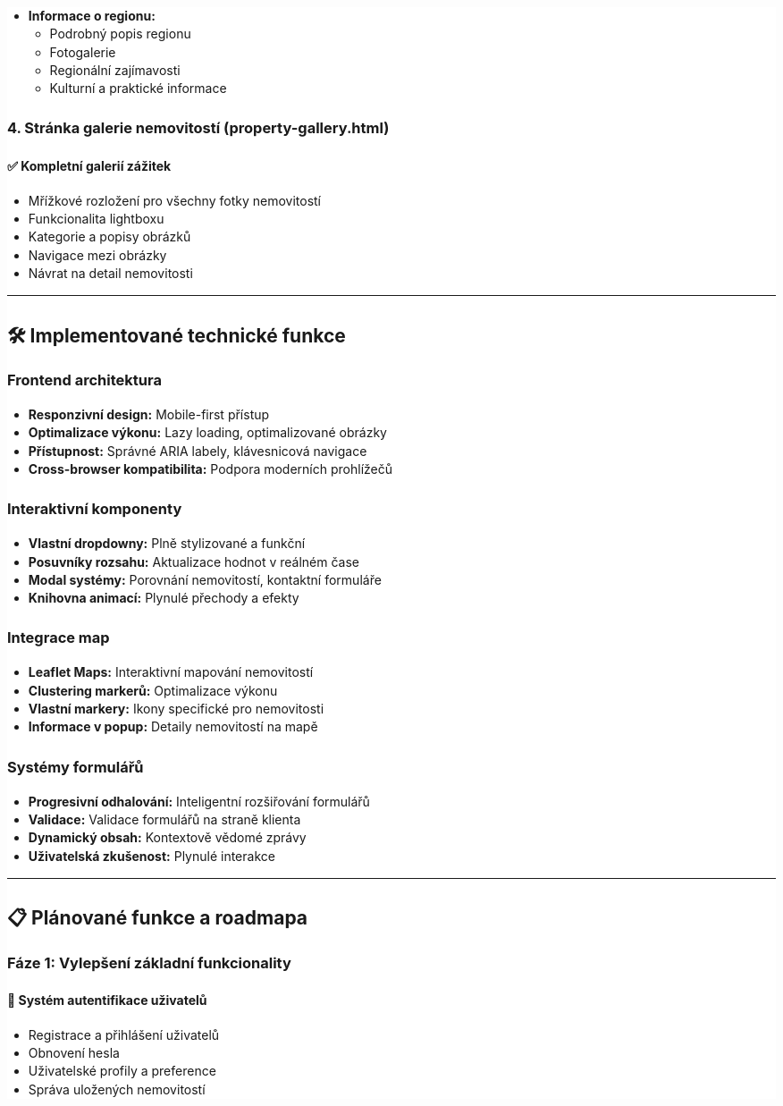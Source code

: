 - **Informace o regionu:**
  - Podrobný popis regionu
  - Fotogalerie
  - Regionální zajímavosti
  - Kulturní a praktické informace

### 4. Stránka galerie nemovitostí (property-gallery.html)
#### ✅ **Kompletní galerií zážitek**
- Mřížkové rozložení pro všechny fotky nemovitostí
- Funkcionalita lightboxu
- Kategorie a popisy obrázků
- Navigace mezi obrázky
- Návrat na detail nemovitosti

---

## 🛠 Implementované technické funkce

### Frontend architektura
- **Responzivní design:** Mobile-first přístup
- **Optimalizace výkonu:** Lazy loading, optimalizované obrázky
- **Přístupnost:** Správné ARIA labely, klávesnicová navigace
- **Cross-browser kompatibilita:** Podpora moderních prohlížečů

### Interaktivní komponenty
- **Vlastní dropdowny:** Plně stylizované a funkční
- **Posuvníky rozsahu:** Aktualizace hodnot v reálném čase
- **Modal systémy:** Porovnání nemovitostí, kontaktní formuláře
- **Knihovna animací:** Plynulé přechody a efekty

### Integrace map
- **Leaflet Maps:** Interaktivní mapování nemovitostí
- **Clustering markerů:** Optimalizace výkonu
- **Vlastní markery:** Ikony specifické pro nemovitosti
- **Informace v popup:** Detaily nemovitostí na mapě

### Systémy formulářů
- **Progresivní odhalování:** Inteligentní rozšiřování formulářů
- **Validace:** Validace formulářů na straně klienta
- **Dynamický obsah:** Kontextově vědomé zprávy
- **Uživatelská zkušenost:** Plynulé interakce

---

## 📋 Plánované funkce a roadmapa

### Fáze 1: Vylepšení základní funkcionality
#### 🔄 **Systém autentifikace uživatelů**
- Registrace a přihlášení uživatelů
- Obnovení hesla
- Uživatelské profily a preference
- Správa uložených nemovitostí
